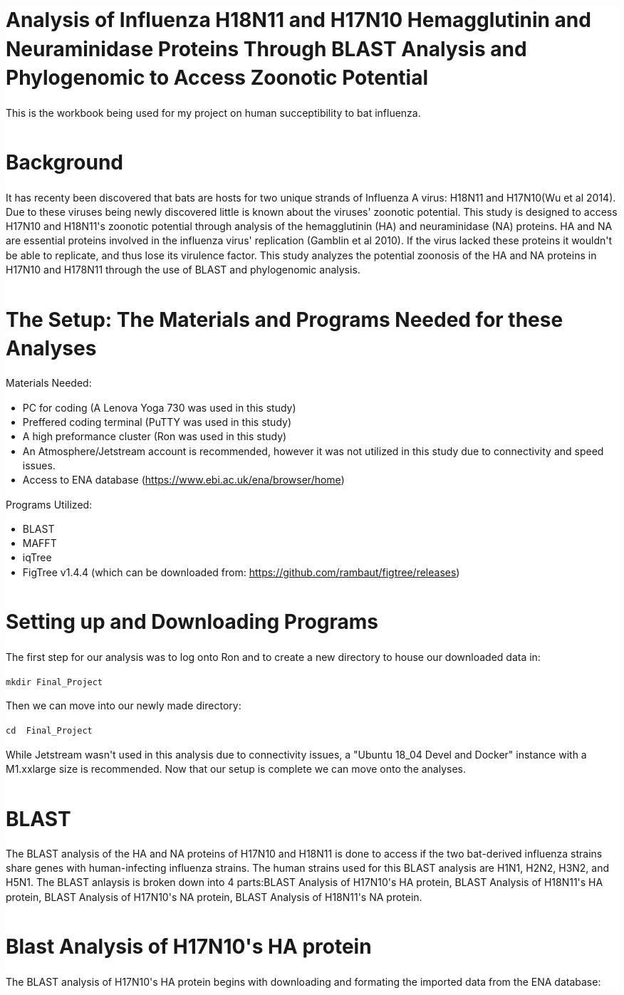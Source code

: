 # Analysis of Influenza H18N11 and H17N10 Hemagglutinin and Neuraminidase Proteins Through BLAST Analysis and Phylogenomic to Access Zoonotic Potential
This is the workbook being used for my project on human succeptibility to bat influenza.
# Background
  It has recenty been discovered that bats are hosts for two unique strands of Influenza A virus: H18N11 and H17N10(Wu et al 2014). Due to these viruses being newly discovered little is known about the viruses' zoonotic potential. This study is designed to access H17N10 and H18N11's zoonotic potential through analysis of the hemagglutinin (HA) and neuraminidase (NA) proteins. HA and NA are essential proteins involved in the influenza virus' replication (Gamblin et al 2010). If the virus lacked these proteins it wouldn't be able to replicate, and thus lose its virulence factor.  This study analyzes the potential zoonosis of the HA and NA proteins in H17N10 and H178N11 through the use of BLAST and phylogenomic analysis.

# The Setup: The Materials and Programs Needed for these Analyses
Materials Needed:
 * PC for coding (A Lenova Yoga 730 was used in this study)
 * Preffered coding terminal (PuTTY was used in this study)
 * A high preformance cluster (Ron was used in this study)
 * An Atmosphere/Jetstream account is recommended, however it was not utilized in this study due to connectivity and speed issues.
 * Access to ENA database (https://www.ebi.ac.uk/ena/browser/home)
 
Programs Utilized:
 * BLAST
 * MAFFT
 * iqTree
 * FigTree v1.4.4 (which can be downloaded from: https://github.com/rambaut/figtree/releases)
# Setting up and Downloading Programs 
The first step for our analysis was to log onto Ron and to create a new directory to house our downloaded data in:
	
	mkdir Final_Project
Then we can move into our newly made directory:
 	
	cd  Final_Project
While Jetstream wasn't used in this analysis due to connectivity issues, a "Ubuntu 18_04 Devel and Docker" instance with a M1.xxlarge size is recommended.
Now that our setup is complete we can move onto the analyses.
# BLAST
The BLAST analysis of the HA and NA proteins of H17N10 and H18N11 is done to access if the two bat-derived influenza strains share genes with human-infecting influenza strains. The human strains used for this BLAST analysis are H1N1, H2N2, H3N2, and H5N1. The BLAST anlaysis is broken down into 4 parts:BLAST Analysis of H17N10's HA protein, BLAST Analysis of H18N11's HA protein, BLAST Analysis of H17N10's NA protein, BLAST Analysis of H18N11's NA protein.
# Blast Analysis of H17N10's HA protein
The BLAST analysis of H17N10's HA protein begins with downloading and formating the imported data from the ENA database:
